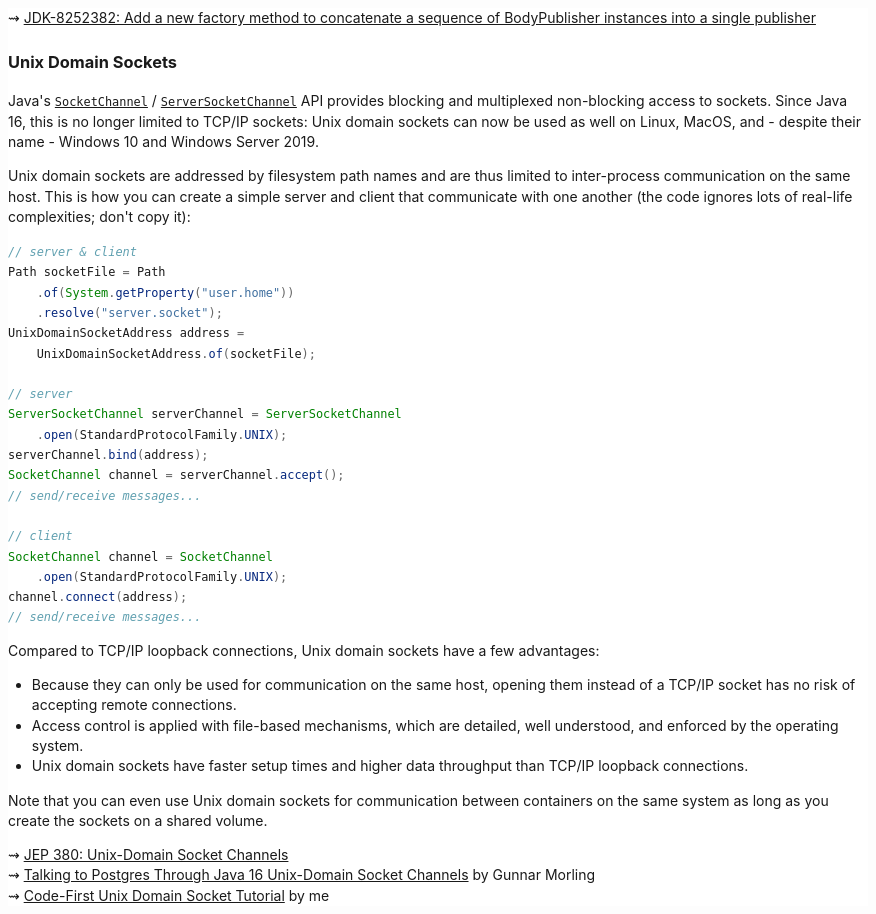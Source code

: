 ⇝ [JDK-8252382: Add a new factory method to concatenate a sequence of BodyPublisher instances into a single publisher](https://bugs.openjdk.java.net/browse/JDK-8252382)

### Unix Domain Sockets

Java's [`SocketChannel`](https://download.java.net/java/early_access/jdk16/docs/api/java.base/java/nio/channels/SocketChannel.html) / [`ServerSocketChannel`](https://download.java.net/java/early_access/jdk16/docs/api/java.base/java/nio/channels/ServerSocketChannel.html) API provides blocking and multiplexed non-blocking access to sockets.
Since Java 16, this is no longer limited to TCP/IP sockets:
Unix domain sockets can now be used as well on Linux, MacOS, and - despite their name - Windows 10 and Windows Server 2019.

Unix domain sockets are addressed by filesystem path names and are thus limited to inter-process communication on the same host.
This is how you can create a simple server and client that communicate with one another (the code ignores lots of real-life complexities; don't copy it):

```java
// server & client
Path socketFile = Path
	.of(System.getProperty("user.home"))
	.resolve("server.socket");
UnixDomainSocketAddress address =
	UnixDomainSocketAddress.of(socketFile);

// server
ServerSocketChannel serverChannel = ServerSocketChannel
	.open(StandardProtocolFamily.UNIX);
serverChannel.bind(address);
SocketChannel channel = serverChannel.accept();
// send/receive messages...

// client
SocketChannel channel = SocketChannel
	.open(StandardProtocolFamily.UNIX);
channel.connect(address);
// send/receive messages...
```

Compared to TCP/IP loopback connections, Unix domain sockets have a few advantages:

* Because they can only be used for communication on the same host, opening them instead of a TCP/IP socket has no risk of accepting remote connections.
* Access control is applied with file-based mechanisms, which are detailed, well understood, and enforced by the operating system.
* Unix domain sockets have faster setup times and higher data throughput than TCP/IP loopback connections.

Note that you can even use Unix domain sockets for communication between containers on the same system as long as you create the sockets on a shared volume.

⇝ [JEP 380: Unix-Domain Socket Channels](https://openjdk.java.net/jeps/380)  \
⇝ [Talking to Postgres Through Java 16 Unix-Domain Socket Channels](https://www.morling.dev/blog/talking-to-postgres-through-java-16-unix-domain-socket-channels/) by Gunnar Morling  \
⇝ [Code-First Unix Domain Socket Tutorial](java-unix-domain-sockets) by me
